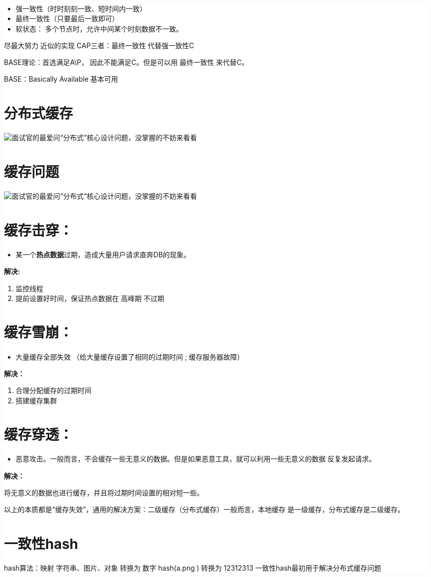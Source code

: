 - 强一致性（时时刻刻一致、短时间内一致）
- 最终一致性（只要最后一致即可）
- 软状态： 多个节点时，允许中间某个时刻数据不一致。

尽最大努力 近似的实现 CAP三者：最终一致性 代替强一致性C

BASE理论：首选满足A\P， 因此不能满足C。但是可以用 最终一致性 来代替C。

BASE：Basically Available 基本可用

# 分布式缓存

![面试官的最爱问“分布式”核心设计问题，没掌握的不妨来看看](http://p1.pstatp.com/large/pgc-image/be1f4b0a2aaa48d593781f0c7644f99b)

# 缓存问题

![面试官的最爱问“分布式”核心设计问题，没掌握的不妨来看看](http://p3.pstatp.com/large/pgc-image/629878333e1345e98cf7f4c3a50cc70e)


# 缓存击穿：

- 某一个**热点数据**过期，造成大量用户请求直奔DB的现象。

**解决:**

1. 监控线程
2. 提前设置好时间，保证热点数据在 高峰期 不过期

# 缓存雪崩：

- 大量缓存全部失效 （给大量缓存设置了相同的过期时间 ; 缓存服务器故障）

**解决：**

1. 合理分配缓存的过期时间
2. 搭建缓存集群

# 缓存穿透：

- 恶意攻击。一般而言，不会缓存一些无意义的数据。但是如果恶意工具，就可以利用一些无意义的数据 反复发起请求。

**解决：**

将无意义的数据也进行缓存，并且将过期时间设置的相对短一些。

以上的本质都是“缓存失效”，通用的解决方案：二级缓存（分布式缓存）一般而言，本地缓存 是一级缓存，分布式缓存是二级缓存。

# 一致性hash

hash算法：映射
字符串、图片、对象 转换为 数字
hash(a.png ) 转换为 12312313
一致性hash最初用于解决分布式缓存问题
